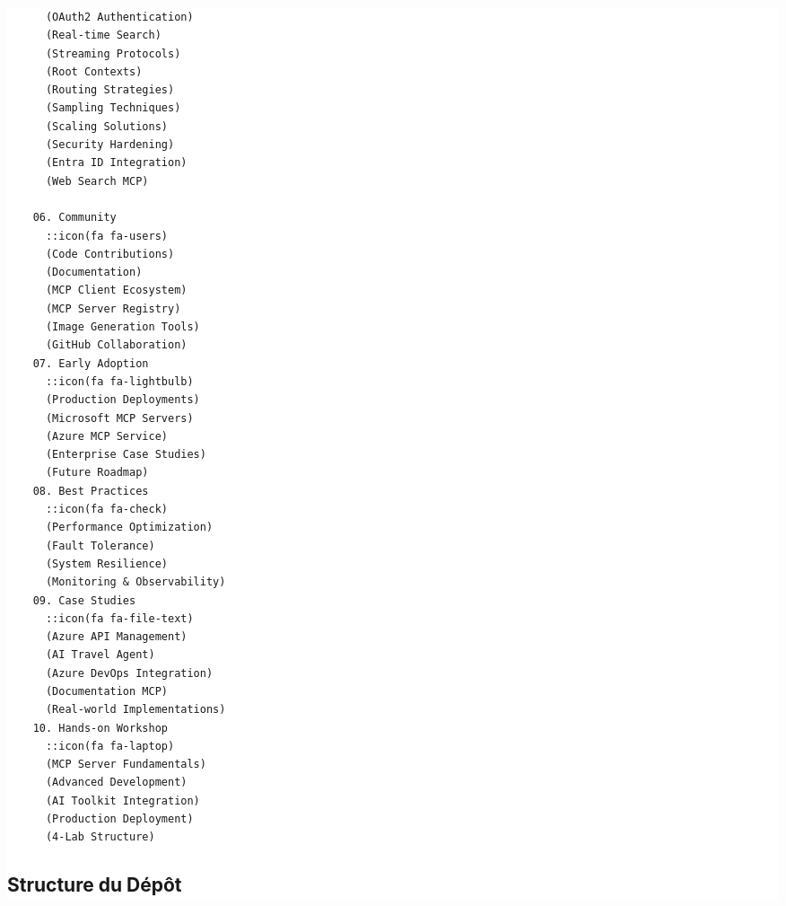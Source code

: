 ```mermaid
      (OAuth2 Authentication)
      (Real-time Search)
      (Streaming Protocols)
      (Root Contexts)
      (Routing Strategies)
      (Sampling Techniques)
      (Scaling Solutions)
      (Security Hardening)
      (Entra ID Integration)
      (Web Search MCP)
      
    06. Community
      ::icon(fa fa-users)
      (Code Contributions)
      (Documentation)
      (MCP Client Ecosystem)
      (MCP Server Registry)
      (Image Generation Tools)
      (GitHub Collaboration)
    07. Early Adoption
      ::icon(fa fa-lightbulb)
      (Production Deployments)
      (Microsoft MCP Servers)
      (Azure MCP Service)
      (Enterprise Case Studies)
      (Future Roadmap)
    08. Best Practices
      ::icon(fa fa-check)
      (Performance Optimization)
      (Fault Tolerance)
      (System Resilience)
      (Monitoring & Observability)
    09. Case Studies
      ::icon(fa fa-file-text)
      (Azure API Management)
      (AI Travel Agent)
      (Azure DevOps Integration)
      (Documentation MCP)
      (Real-world Implementations)
    10. Hands-on Workshop
      ::icon(fa fa-laptop)
      (MCP Server Fundamentals)
      (Advanced Development)
      (AI Toolkit Integration)
      (Production Deployment)
      (4-Lab Structure)
```

## Structure du Dépôt
